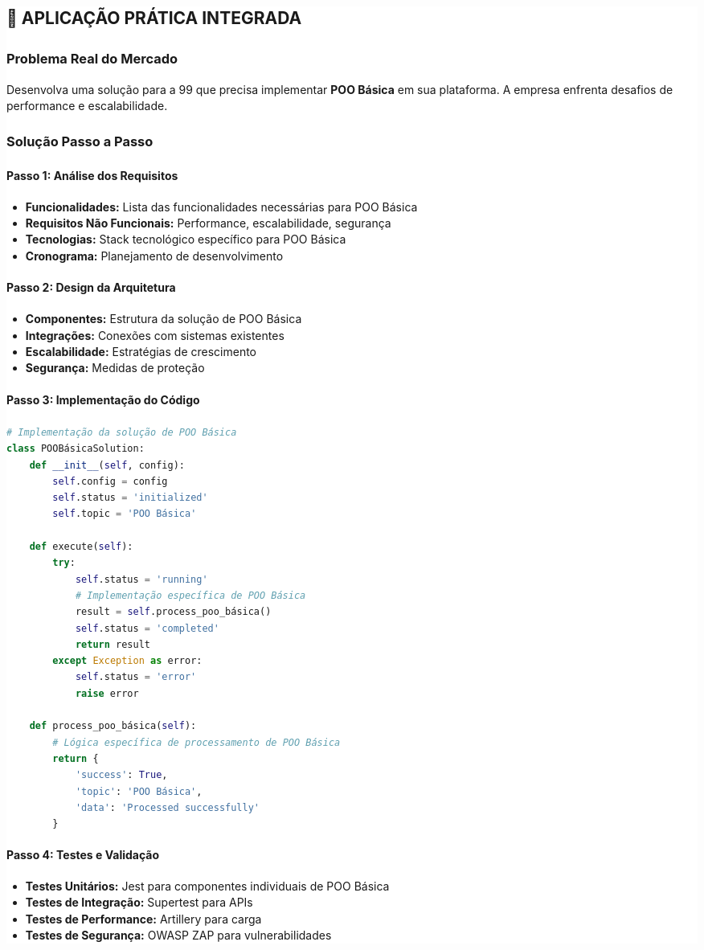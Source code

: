 
## 🚀 **APLICAÇÃO PRÁTICA INTEGRADA**

### **Problema Real do Mercado**
Desenvolva uma solução para a 99 que precisa implementar **POO Básica** em sua plataforma. A empresa enfrenta desafios de performance e escalabilidade.

### **Solução Passo a Passo**

#### **Passo 1: Análise dos Requisitos**
- **Funcionalidades:** Lista das funcionalidades necessárias para POO Básica
- **Requisitos Não Funcionais:** Performance, escalabilidade, segurança
- **Tecnologias:** Stack tecnológico específico para POO Básica
- **Cronograma:** Planejamento de desenvolvimento

#### **Passo 2: Design da Arquitetura**
- **Componentes:** Estrutura da solução de POO Básica
- **Integrações:** Conexões com sistemas existentes
- **Escalabilidade:** Estratégias de crescimento
- **Segurança:** Medidas de proteção

#### **Passo 3: Implementação do Código**
```python
# Implementação da solução de POO Básica
class POOBásicaSolution:
    def __init__(self, config):
        self.config = config
        self.status = 'initialized'
        self.topic = 'POO Básica'
    
    def execute(self):
        try:
            self.status = 'running'
            # Implementação específica de POO Básica
            result = self.process_poo_básica()
            self.status = 'completed'
            return result
        except Exception as error:
            self.status = 'error'
            raise error
    
    def process_poo_básica(self):
        # Lógica específica de processamento de POO Básica
        return {
            'success': True,
            'topic': 'POO Básica',
            'data': 'Processed successfully'
        }
```

#### **Passo 4: Testes e Validação**
- **Testes Unitários:** Jest para componentes individuais de POO Básica
- **Testes de Integração:** Supertest para APIs
- **Testes de Performance:** Artillery para carga
- **Testes de Segurança:** OWASP ZAP para vulnerabilidades
